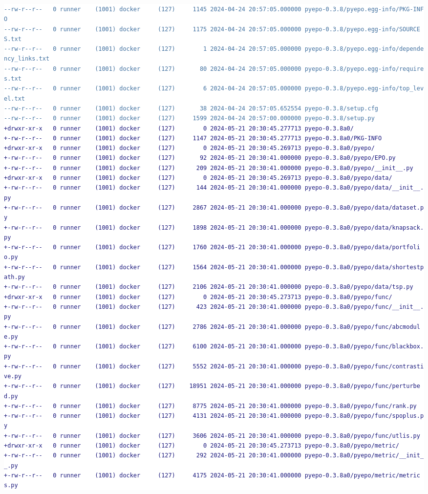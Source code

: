 ```diff
--rw-r--r--   0 runner    (1001) docker     (127)     1145 2024-04-24 20:57:05.000000 pyepo-0.3.8/pyepo.egg-info/PKG-INFO
--rw-r--r--   0 runner    (1001) docker     (127)     1175 2024-04-24 20:57:05.000000 pyepo-0.3.8/pyepo.egg-info/SOURCES.txt
--rw-r--r--   0 runner    (1001) docker     (127)        1 2024-04-24 20:57:05.000000 pyepo-0.3.8/pyepo.egg-info/dependency_links.txt
--rw-r--r--   0 runner    (1001) docker     (127)       80 2024-04-24 20:57:05.000000 pyepo-0.3.8/pyepo.egg-info/requires.txt
--rw-r--r--   0 runner    (1001) docker     (127)        6 2024-04-24 20:57:05.000000 pyepo-0.3.8/pyepo.egg-info/top_level.txt
--rw-r--r--   0 runner    (1001) docker     (127)       38 2024-04-24 20:57:05.652554 pyepo-0.3.8/setup.cfg
--rw-r--r--   0 runner    (1001) docker     (127)     1599 2024-04-24 20:57:00.000000 pyepo-0.3.8/setup.py
+drwxr-xr-x   0 runner    (1001) docker     (127)        0 2024-05-21 20:30:45.277713 pyepo-0.3.8a0/
+-rw-r--r--   0 runner    (1001) docker     (127)     1147 2024-05-21 20:30:45.277713 pyepo-0.3.8a0/PKG-INFO
+drwxr-xr-x   0 runner    (1001) docker     (127)        0 2024-05-21 20:30:45.269713 pyepo-0.3.8a0/pyepo/
+-rw-r--r--   0 runner    (1001) docker     (127)       92 2024-05-21 20:30:41.000000 pyepo-0.3.8a0/pyepo/EPO.py
+-rw-r--r--   0 runner    (1001) docker     (127)      209 2024-05-21 20:30:41.000000 pyepo-0.3.8a0/pyepo/__init__.py
+drwxr-xr-x   0 runner    (1001) docker     (127)        0 2024-05-21 20:30:45.269713 pyepo-0.3.8a0/pyepo/data/
+-rw-r--r--   0 runner    (1001) docker     (127)      144 2024-05-21 20:30:41.000000 pyepo-0.3.8a0/pyepo/data/__init__.py
+-rw-r--r--   0 runner    (1001) docker     (127)     2867 2024-05-21 20:30:41.000000 pyepo-0.3.8a0/pyepo/data/dataset.py
+-rw-r--r--   0 runner    (1001) docker     (127)     1898 2024-05-21 20:30:41.000000 pyepo-0.3.8a0/pyepo/data/knapsack.py
+-rw-r--r--   0 runner    (1001) docker     (127)     1760 2024-05-21 20:30:41.000000 pyepo-0.3.8a0/pyepo/data/portfolio.py
+-rw-r--r--   0 runner    (1001) docker     (127)     1564 2024-05-21 20:30:41.000000 pyepo-0.3.8a0/pyepo/data/shortestpath.py
+-rw-r--r--   0 runner    (1001) docker     (127)     2106 2024-05-21 20:30:41.000000 pyepo-0.3.8a0/pyepo/data/tsp.py
+drwxr-xr-x   0 runner    (1001) docker     (127)        0 2024-05-21 20:30:45.273713 pyepo-0.3.8a0/pyepo/func/
+-rw-r--r--   0 runner    (1001) docker     (127)      423 2024-05-21 20:30:41.000000 pyepo-0.3.8a0/pyepo/func/__init__.py
+-rw-r--r--   0 runner    (1001) docker     (127)     2786 2024-05-21 20:30:41.000000 pyepo-0.3.8a0/pyepo/func/abcmodule.py
+-rw-r--r--   0 runner    (1001) docker     (127)     6100 2024-05-21 20:30:41.000000 pyepo-0.3.8a0/pyepo/func/blackbox.py
+-rw-r--r--   0 runner    (1001) docker     (127)     5552 2024-05-21 20:30:41.000000 pyepo-0.3.8a0/pyepo/func/contrastive.py
+-rw-r--r--   0 runner    (1001) docker     (127)    18951 2024-05-21 20:30:41.000000 pyepo-0.3.8a0/pyepo/func/perturbed.py
+-rw-r--r--   0 runner    (1001) docker     (127)     8775 2024-05-21 20:30:41.000000 pyepo-0.3.8a0/pyepo/func/rank.py
+-rw-r--r--   0 runner    (1001) docker     (127)     4131 2024-05-21 20:30:41.000000 pyepo-0.3.8a0/pyepo/func/spoplus.py
+-rw-r--r--   0 runner    (1001) docker     (127)     3606 2024-05-21 20:30:41.000000 pyepo-0.3.8a0/pyepo/func/utlis.py
+drwxr-xr-x   0 runner    (1001) docker     (127)        0 2024-05-21 20:30:45.273713 pyepo-0.3.8a0/pyepo/metric/
+-rw-r--r--   0 runner    (1001) docker     (127)      292 2024-05-21 20:30:41.000000 pyepo-0.3.8a0/pyepo/metric/__init__.py
+-rw-r--r--   0 runner    (1001) docker     (127)     4175 2024-05-21 20:30:41.000000 pyepo-0.3.8a0/pyepo/metric/metrics.py
```